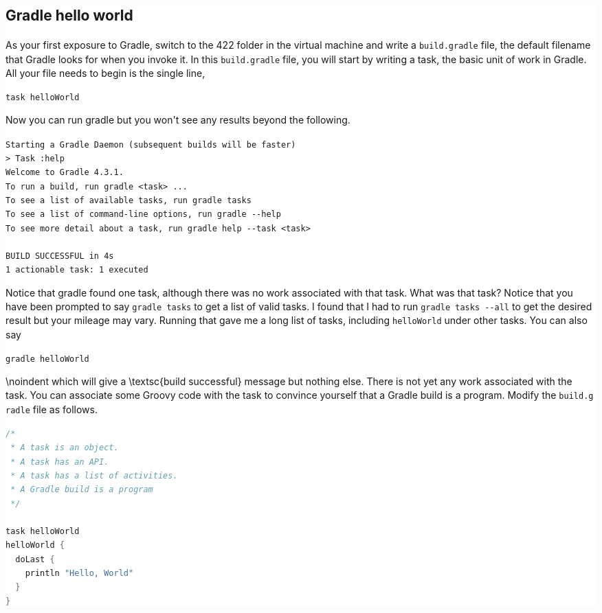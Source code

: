 ## Gradle hello world
As your first exposure to Gradle, switch to the 422 folder in the virtual machine and write a `build.gradle` file, the default filename that Gradle looks for when you invoke it. In this `build.gradle` file, you will start by writing a task, the basic unit of work in Gradle. All your file needs to begin is the single line,

```java
task helloWorld
```

Now you can run gradle but you won't see any results beyond the following.

```
Starting a Gradle Daemon (subsequent builds will be faster)
> Task :help
Welcome to Gradle 4.3.1.
To run a build, run gradle <task> ...
To see a list of available tasks, run gradle tasks
To see a list of command-line options, run gradle --help
To see more detail about a task, run gradle help --task <task>

BUILD SUCCESSFUL in 4s
1 actionable task: 1 executed
```

Notice that gradle found one task, although there was no work associated with that task. What was that task? Notice that you have been prompted to say `gradle tasks` to get a list of valid tasks. I found that I had to run `gradle tasks --all` to get the desired result but your mileage may vary. Running that gave me a long list of tasks, including `helloWorld` under other tasks. You can also say

```bash
gradle helloWorld
```

\noindent
which will give a \textsc{build successful} message but nothing else. There is not yet any work associated with the task. You can associate some Groovy code with the task to convince yourself that a Gradle build is a program. Modify the `build.gradle` file as follows.

```java
/*
 * A task is an object.
 * A task has an API.
 * A task has a list of activities.
 * A Gradle build is a program
 */

task helloWorld
helloWorld {
  doLast {
    println "Hello, World"
  }
}
```
